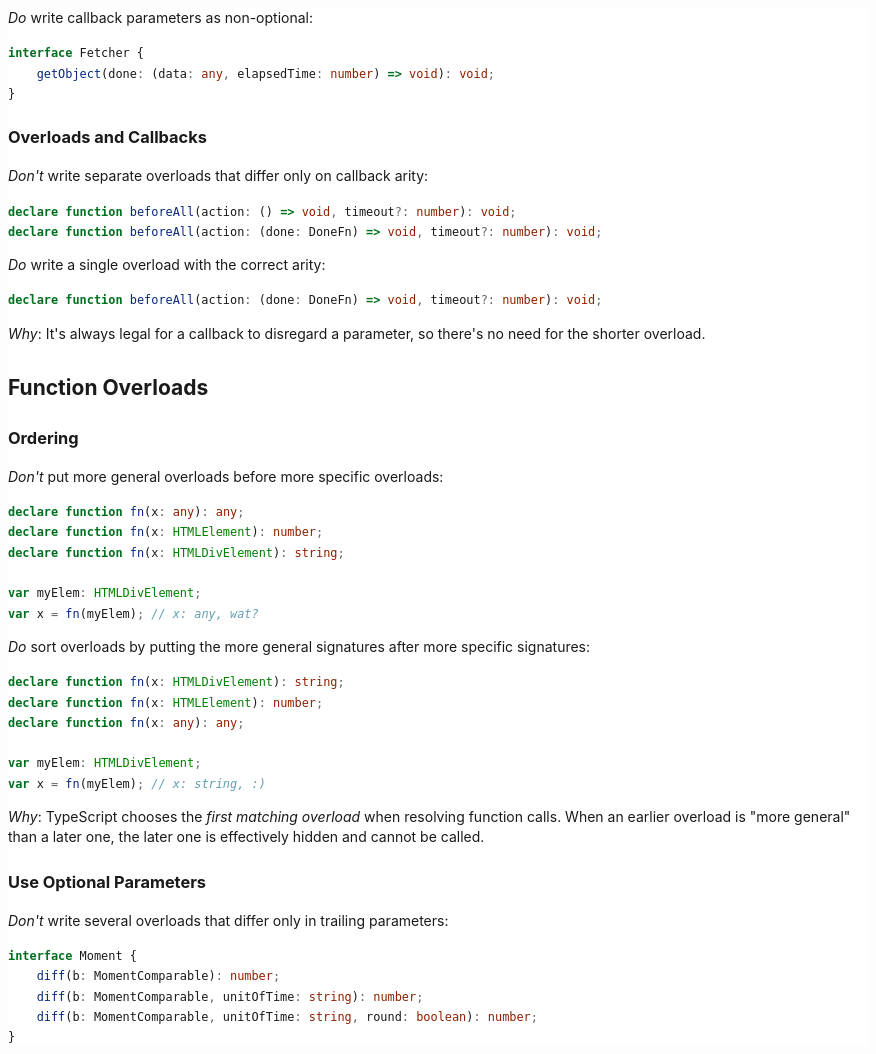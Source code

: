 *Do* write callback parameters as non-optional:
```ts
interface Fetcher {
	getObject(done: (data: any, elapsedTime: number) => void): void;
}
```

### Overloads and Callbacks

*Don't* write separate overloads that differ only on callback arity:
```ts
declare function beforeAll(action: () => void, timeout?: number): void;
declare function beforeAll(action: (done: DoneFn) => void, timeout?: number): void;
```

*Do* write a single overload with the correct arity:
```ts
declare function beforeAll(action: (done: DoneFn) => void, timeout?: number): void;
```

*Why*: It's always legal for a callback to disregard a parameter, so there's no need for the shorter overload.


## Function Overloads

### Ordering

*Don't* put more general overloads before more specific overloads:
```ts
declare function fn(x: any): any;
declare function fn(x: HTMLElement): number;
declare function fn(x: HTMLDivElement): string;

var myElem: HTMLDivElement;
var x = fn(myElem); // x: any, wat?
```

*Do* sort overloads by putting the more general signatures after more specific signatures:
```ts
declare function fn(x: HTMLDivElement): string;
declare function fn(x: HTMLElement): number;
declare function fn(x: any): any;

var myElem: HTMLDivElement;
var x = fn(myElem); // x: string, :)
```

*Why*: TypeScript chooses the *first matching overload* when resolving function calls. When an earlier overload is "more general" than a later one, the later one is effectively hidden and cannot be called.

### Use Optional Parameters

*Don't* write several overloads that differ only in trailing parameters:
```ts
interface Moment {
    diff(b: MomentComparable): number;
    diff(b: MomentComparable, unitOfTime: string): number;
    diff(b: MomentComparable, unitOfTime: string, round: boolean): number;
}
```
